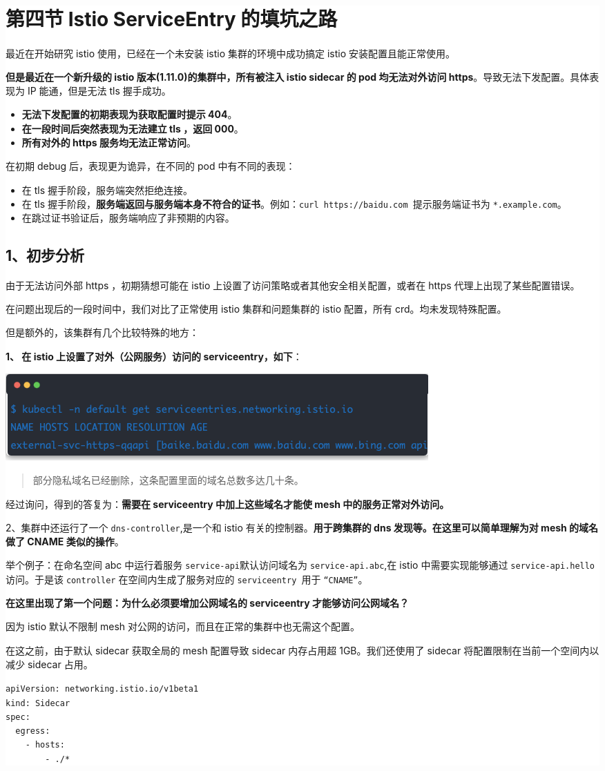 # **第四节 Istio ServiceEntry 的填坑之路**

最近在开始研究 istio 使用，已经在一个未安装 istio 集群的环境中成功搞定 istio 安装配置且能正常使用。


**但是最近在一个新升级的 istio 版本(1.11.0)的集群中，所有被注入 istio sidecar 的 pod 均无法对外访问 https**。导致无法下发配置。具体表现为 IP 能通，但是无法 tls 握手成功。

* **无法下发配置的初期表现为获取配置时提示 404**。
* **在一段时间后突然表现为无法建立 tls ，返回 000**。
* **所有对外的 https 服务均无法正常访问**。


在初期 debug 后，表现更为诡异，在不同的 pod 中有不同的表现：

* 在 tls 握手阶段，服务端突然拒绝连接。
* 在 tls 握手阶段，**服务端返回与服务端本身不符合的证书**。例如：`curl https://baidu.com `提示服务端证书为 `*.example.com`。
* 在跳过证书验证后，服务端响应了非预期的内容。


## **1、初步分析**

由于无法访问外部 https ，初期猜想可能在 istio 上设置了访问策略或者其他安全相关配置，或者在 https 代理上出现了某些配置错误。

在问题出现后的一段时间中，我们对比了正常使用 istio 集群和问题集群的 istio 配置，所有 crd。均未发现特殊配置。

但是额外的，该集群有几个比较特殊的地方：

**1、 在 istio 上设置了对外（公网服务）访问的 serviceentry，如下**：

![Alt Image Text](../images/chap4_4_1.png "body image") 

> 部分隐私域名已经删除，这条配置里面的域名总数多达几十条。

经过询问，得到的答复为：**需要在 serviceentry 中加上这些域名才能使 mesh 中的服务正常对外访问。**

2、集群中还运行了一个 `dns-controller`,是一个和 istio 有关的控制器。**用于跨集群的 dns 发现等。在这里可以简单理解为对 mesh 的域名做了 CNAME 类似的操作**。

举个例子：在命名空间 abc 中运行着服务 `service-api`默认访问域名为 `service-api.abc`,在 istio 中需要实现能够通过 `service-api.hello` 访问。于是该 `controller` 在空间内生成了服务对应的 `serviceentry `用于 `“CNAME”`。

**在这里出现了第一个问题：为什么必须要增加公网域名的 serviceentry 才能够访问公网域名？**

因为 istio 默认不限制 mesh 对公网的访问，而且在正常的集群中也无需这个配置。

在这之前，由于默认 sidecar 获取全局的 mesh 配置导致 sidecar 内存占用超 1GB。我们还使用了 sidecar 将配置限制在当前一个空间内以减少 sidecar 占用。

```
apiVersion: networking.istio.io/v1beta1
kind: Sidecar
spec:
  egress:
    - hosts:
        - ./*
```
